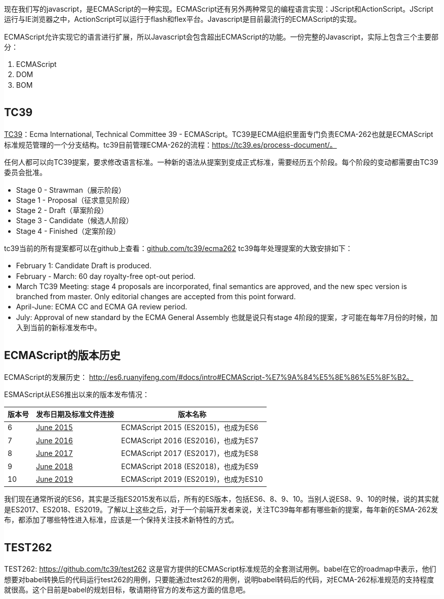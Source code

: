 现在我们写的javascript，是ECMAScript的一种实现。ECMAScript还有另外两种常见的编程语言实现：JScript和ActionScript。JScript运行与IE浏览器之中，ActionScript可以运行于flash和flex平台。Javascript是目前最流行的ECMAScript的实现。

ECMAScript允许实现它的语言进行扩展，所以Javascript会包含超出ECMAScript的功能。一份完整的Javascript，实际上包含三个主要部分：
1. ECMAScript
2. DOM
3. BOM

## TC39
[TC39](https://github.com/tc39)：Ecma International, Technical Committee 39 - ECMAScript。TC39是ECMA组织里面专门负责ECMA-262也就是ECMAScript标准规范管理的一个分支结构。tc39目前管理ECMA-262的流程：https://tc39.es/process-document/。

任何人都可以向TC39提案，要求修改语言标准。一种新的语法从提案到变成正式标准，需要经历五个阶段。每个阶段的变动都需要由TC39委员会批准。
* Stage 0 - Strawman（展示阶段）
* Stage 1 - Proposal（征求意见阶段）
* Stage 2 - Draft（草案阶段）
* Stage 3 - Candidate（候选人阶段）
* Stage 4 - Finished（定案阶段）

tc39当前的所有提案都可以在github上查看：[github.com/tc39/ecma262](https://github.com/tc39/ecma262)
tc39每年处理提案的大致安排如下：
* February 1: Candidate Draft is produced.
* February - March: 60 day royalty-free opt-out period.
* March TC39 Meeting: stage 4 proposals are incorporated, final semantics are approved, and the new spec version is branched from master. Only editorial changes are accepted from this point forward.
* April-June: ECMA CC and ECMA GA review period.
* July: Approval of new standard by the ECMA General Assembly
也就是说只有stage 4阶段的提案，才可能在每年7月份的时候，加入到当前的新标准发布中。

## ECMAScript的版本历史
ECMAScript的发展历史：
http://es6.ruanyifeng.com/#docs/intro#ECMAScript-%E7%9A%84%E5%8E%86%E5%8F%B2。

ESMAScript从ES6推出以来的版本发布情况：

版本号 | 发布日期及标准文件连接 |  版本名称  
-|-|-
6 | [June 2015](http://www.ecma-international.org/ecma-262/6.0/index.html) | ECMAScript 2015 (ES2015)，也成为ES6
7 | [June 2016](http://www.ecma-international.org/ecma-262/7.0/index.html) | ECMAScript 2016 (ES2016)，也成为ES7	
8 | [June 2017](http://www.ecma-international.org/ecma-262/8.0/index.html) | ECMAScript 2017 (ES2017)，也成为ES8	
9 | [June 2018](http://www.ecma-international.org/ecma-262/9.0/index.html) | ECMAScript 2018 (ES2018)，也成为ES9	
10 | [June 2019](http://www.ecma-international.org/ecma-262/10.0/index.html) | ECMAScript 2019 (ES2019)，也成为ES10	

我们现在通常所说的ES6，其实是泛指ES2015发布以后，所有的ES版本，包括ES6、8、9、10。当别人说ES8、9、10的时候，说的其实就是ES2017、ES2018、ES2019。了解以上这些之后，对于一个前端开发者来说，关注TC39每年都有哪些新的提案，每年新的ESMA-262发布，都添加了哪些特性进入标准，应该是一个保持关注技术新特性的方式。

## TEST262
TEST262: https://github.com/tc39/test262
这是官方提供的ECMAScript标准规范的全套测试用例。babel在它的roadmap中表示，他们想要对babel转换后的代码运行test262的用例，只要能通过test262的用例，说明babel转码后的代码，对ECMA-262标准规范的支持程度就很高。这个目前是babel的规划目标，敬请期待官方的发布这方面的信息吧。

